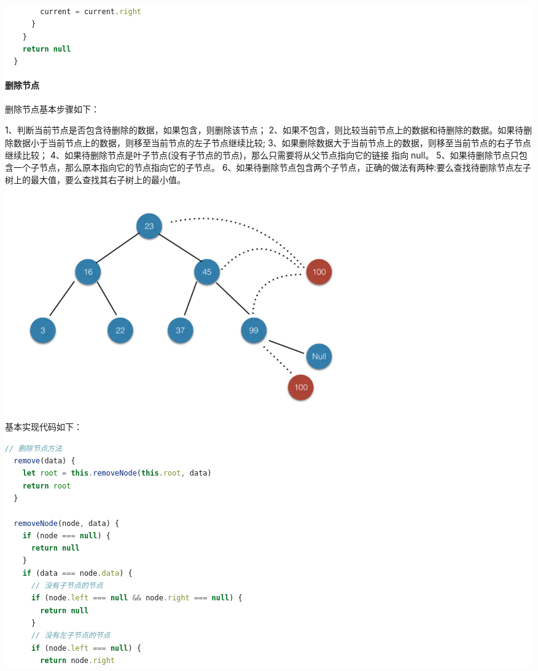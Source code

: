 ``` javascript
        current = current.right
      }
    }
    return null
  }
```

#### 删除节点

删除节点基本步骤如下：

1、判断当前节点是否包含待删除的数据，如果包含，则删除该节点；
2、如果不包含，则比较当前节点上的数据和待删除的数据。如果待删除数据小于当前节点上的数据，则移至当前节点的左子节点继续比较;
3、如果删除数据大于当前节点上的数据，则移至当前节点的右子节点继续比较；
4、如果待删除节点是叶子节点(没有子节点的节点)，那么只需要将从父节点指向它的链接 指向 null。
5、如果待删除节点只包含一个子节点，那么原本指向它的节点指向它的子节点。
6、如果待删除节点包含两个子节点，正确的做法有两种:要么查找待删除节点左子树上的最大值，要么查找其右子树上的最小值。

<img width="600" src="2018-3-11-BST/bst6.jpeg"/>

基本实现代码如下：
``` javascript
// 删除节点方法
  remove(data) {
    let root = this.removeNode(this.root, data)
    return root
  }

  removeNode(node, data) {
    if (node === null) {
      return null
    }
    if (data === node.data) {
      // 没有子节点的节点
      if (node.left === null && node.right === null) {
        return null
      }
      // 没有左子节点的节点
      if (node.left === null) {
        return node.right
```